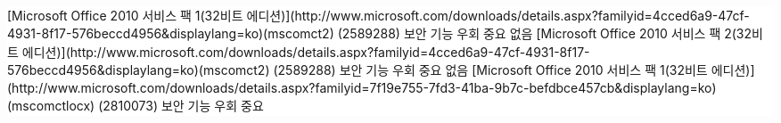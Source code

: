 </td>
</tr>
<tr>
<td style="border:1px solid black;">
[Microsoft Office 2010 서비스 팩 1(32비트 에디션)](http://www.microsoft.com/downloads/details.aspx?familyid=4cced6a9-47cf-4931-8f17-576beccd4956&displaylang=ko)(mscomct2)  
(2589288)

</td>
<td style="border:1px solid black;">
보안 기능 우회

</td>
<td style="border:1px solid black;">
중요

</td>
<td style="border:1px solid black;">
없음

</td>
</tr>
<tr>
<td style="border:1px solid black;">
[Microsoft Office 2010 서비스 팩 2(32비트 에디션)](http://www.microsoft.com/downloads/details.aspx?familyid=4cced6a9-47cf-4931-8f17-576beccd4956&displaylang=ko)(mscomct2)  
(2589288)

</td>
<td style="border:1px solid black;">
보안 기능 우회

</td>
<td style="border:1px solid black;">
중요

</td>
<td style="border:1px solid black;">
없음

</td>
</tr>
<tr>
<td style="border:1px solid black;">
[Microsoft Office 2010 서비스 팩 1(32비트 에디션)](http://www.microsoft.com/downloads/details.aspx?familyid=7f19e755-7fd3-41ba-9b7c-befdbce457cb&displaylang=ko)(mscomctlocx)  
(2810073)

</td>
<td style="border:1px solid black;">
보안 기능 우회

</td>
<td style="border:1px solid black;">
중요
